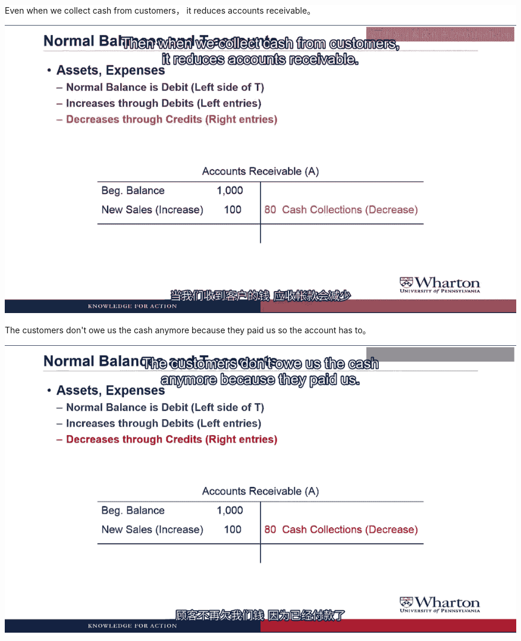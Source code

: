  Even when we collect cash from customers， it reduces accounts receivable。



![](img/a6bebbcfb6a567ed814bb4f493cbc500_123.png)

 The customers don't owe us the cash anymore because they paid us so the account has to。



![](img/a6bebbcfb6a567ed814bb4f493cbc500_125.png)
